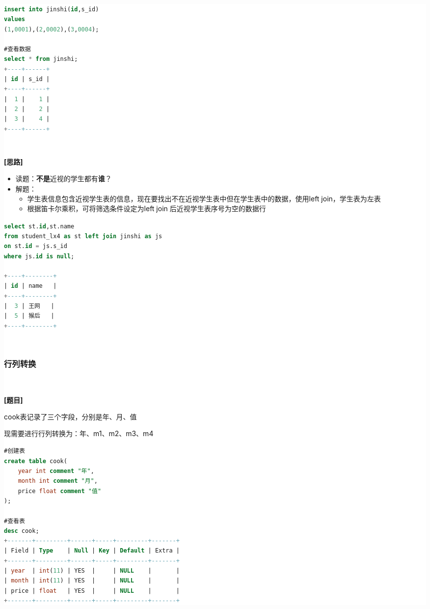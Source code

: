 ```SQL
insert into jinshi(id,s_id) 
values 
(1,0001),(2,0002),(3,0004);

#查看数据
select * from jinshi;
+----+------+
| id | s_id |
+----+------+
|  1 |    1 |
|  2 |    2 |
|  3 |    4 |
+----+------+
```
</br>

**[思路]**

- 读题：**不是**近视的学生都有**谁**？
- 解题：
  - 学生表信息包含近视学生表的信息，现在要找出不在近视学生表中但在学生表中的数据，使用left join，学生表为左表
  - 根据笛卡尔乘积，可将筛选条件设定为left join 后近视学生表序号为空的数据行



```SQL
select st.id,st.name
from student_lx4 as st left join jinshi as js 
on st.id = js.s_id
where js.id is null;

+----+--------+
| id | name   |
+----+--------+
|  3 | 王网   |
|  5 | 猴后   |
+----+--------+
```
</br>

### **行列转换**
</br>

**[题目]**

cook表记录了三个字段，分别是年、月、值

现需要进行行列转换为：年、m1、m2、m3、m4

```SQL
#创建表
create table cook(
    year int comment "年",
    month int comment "月",
    price float comment "值"
);

#查看表
desc cook;
+-------+---------+------+-----+---------+-------+
| Field | Type    | Null | Key | Default | Extra |
+-------+---------+------+-----+---------+-------+
| year  | int(11) | YES  |     | NULL    |       |
| month | int(11) | YES  |     | NULL    |       |
| price | float   | YES  |     | NULL    |       |
+-------+---------+------+-----+---------+-------+

```